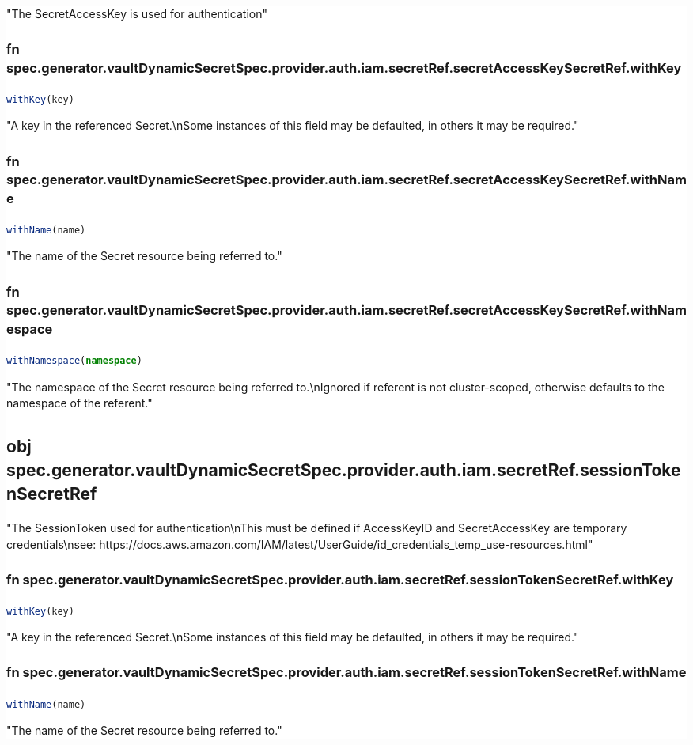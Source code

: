 "The SecretAccessKey is used for authentication"

### fn spec.generator.vaultDynamicSecretSpec.provider.auth.iam.secretRef.secretAccessKeySecretRef.withKey

```ts
withKey(key)
```

"A key in the referenced Secret.\nSome instances of this field may be defaulted, in others it may be required."

### fn spec.generator.vaultDynamicSecretSpec.provider.auth.iam.secretRef.secretAccessKeySecretRef.withName

```ts
withName(name)
```

"The name of the Secret resource being referred to."

### fn spec.generator.vaultDynamicSecretSpec.provider.auth.iam.secretRef.secretAccessKeySecretRef.withNamespace

```ts
withNamespace(namespace)
```

"The namespace of the Secret resource being referred to.\nIgnored if referent is not cluster-scoped, otherwise defaults to the namespace of the referent."

## obj spec.generator.vaultDynamicSecretSpec.provider.auth.iam.secretRef.sessionTokenSecretRef

"The SessionToken used for authentication\nThis must be defined if AccessKeyID and SecretAccessKey are temporary credentials\nsee: https://docs.aws.amazon.com/IAM/latest/UserGuide/id_credentials_temp_use-resources.html"

### fn spec.generator.vaultDynamicSecretSpec.provider.auth.iam.secretRef.sessionTokenSecretRef.withKey

```ts
withKey(key)
```

"A key in the referenced Secret.\nSome instances of this field may be defaulted, in others it may be required."

### fn spec.generator.vaultDynamicSecretSpec.provider.auth.iam.secretRef.sessionTokenSecretRef.withName

```ts
withName(name)
```

"The name of the Secret resource being referred to."
